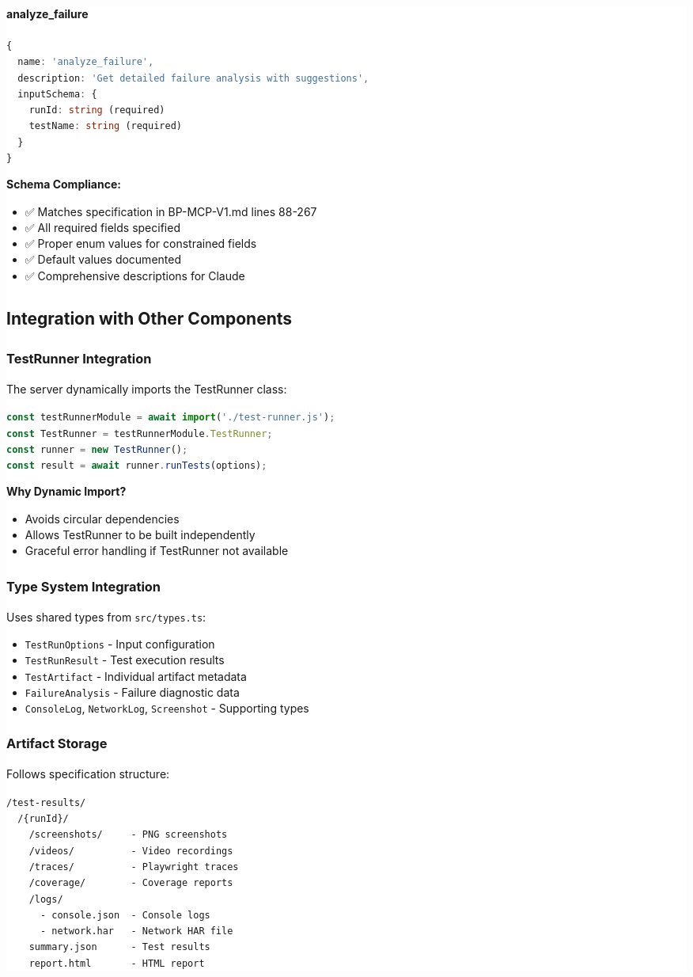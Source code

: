 #### analyze_failure
```typescript
{
  name: 'analyze_failure',
  description: 'Get detailed failure analysis with suggestions',
  inputSchema: {
    runId: string (required)
    testName: string (required)
  }
}
```

**Schema Compliance:**
- ✅ Matches specification in BP-MCP-V1.md lines 88-267
- ✅ All required fields specified
- ✅ Proper enum values for constrained fields
- ✅ Default values documented
- ✅ Comprehensive descriptions for Claude

## Integration with Other Components

### TestRunner Integration
The server dynamically imports the TestRunner class:

```typescript
const testRunnerModule = await import('./test-runner.js');
const TestRunner = testRunnerModule.TestRunner;
const runner = new TestRunner();
const result = await runner.runTests(options);
```

**Why Dynamic Import?**
- Avoids circular dependencies
- Allows TestRunner to be built independently
- Graceful error handling if TestRunner not available

### Type System Integration
Uses shared types from `src/types.ts`:
- `TestRunOptions` - Input configuration
- `TestRunResult` - Test execution results
- `TestArtifact` - Individual artifact metadata
- `FailureAnalysis` - Failure diagnostic data
- `ConsoleLog`, `NetworkLog`, `Screenshot` - Supporting types

### Artifact Storage
Follows specification structure:
```
/test-results/
  /{runId}/
    /screenshots/     - PNG screenshots
    /videos/          - Video recordings
    /traces/          - Playwright traces
    /coverage/        - Coverage reports
    /logs/
      - console.json  - Console logs
      - network.har   - Network HAR file
    summary.json      - Test results
    report.html       - HTML report
```
